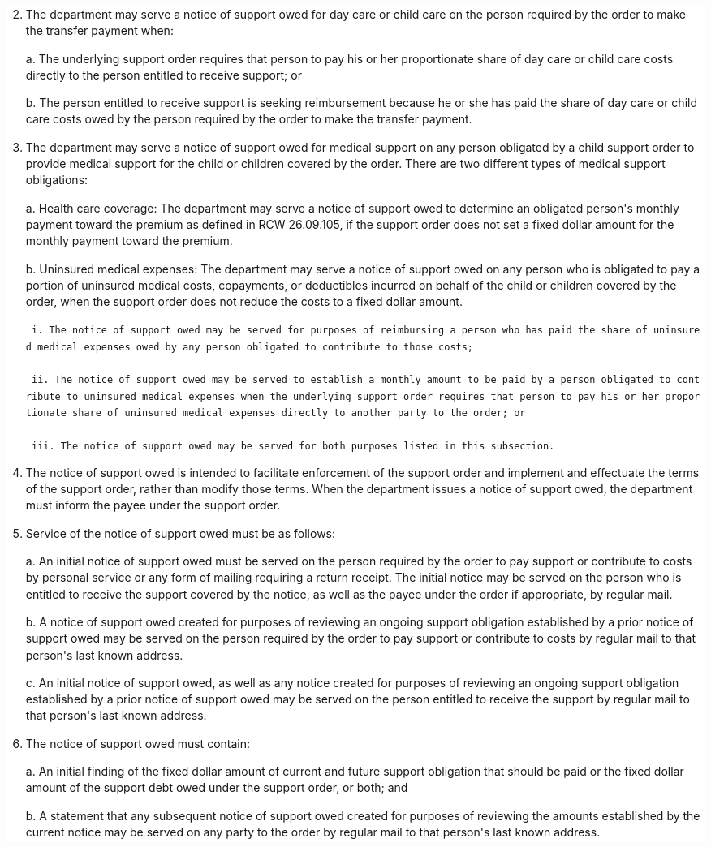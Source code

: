 2. The department may serve a notice of support owed for day care or child care on the person required by the order to make the transfer payment when:

    a. The underlying support order requires that person to pay his or her proportionate share of day care or child care costs directly to the person entitled to receive support; or

    b. The person entitled to receive support is seeking reimbursement because he or she has paid the share of day care or child care costs owed by the person required by the order to make the transfer payment.

3. The department may serve a notice of support owed for medical support on any person obligated by a child support order to provide medical support for the child or children covered by the order. There are two different types of medical support obligations:

    a. Health care coverage: The department may serve a notice of support owed to determine an obligated person's monthly payment toward the premium as defined in RCW 26.09.105, if the support order does not set a fixed dollar amount for the monthly payment toward the premium.

    b. Uninsured medical expenses: The department may serve a notice of support owed on any person who is obligated to pay a portion of uninsured medical costs, copayments, or deductibles incurred on behalf of the child or children covered by the order, when the support order does not reduce the costs to a fixed dollar amount.

        i. The notice of support owed may be served for purposes of reimbursing a person who has paid the share of uninsured medical expenses owed by any person obligated to contribute to those costs;

        ii. The notice of support owed may be served to establish a monthly amount to be paid by a person obligated to contribute to uninsured medical expenses when the underlying support order requires that person to pay his or her proportionate share of uninsured medical expenses directly to another party to the order; or

        iii. The notice of support owed may be served for both purposes listed in this subsection.

4. The notice of support owed is intended to facilitate enforcement of the support order and implement and effectuate the terms of the support order, rather than modify those terms. When the department issues a notice of support owed, the department must inform the payee under the support order.

5. Service of the notice of support owed must be as follows:

    a. An initial notice of support owed must be served on the person required by the order to pay support or contribute to costs by personal service or any form of mailing requiring a return receipt. The initial notice may be served on the person who is entitled to receive the support covered by the notice, as well as the payee under the order if appropriate, by regular mail.

    b. A notice of support owed created for purposes of reviewing an ongoing support obligation established by a prior notice of support owed may be served on the person required by the order to pay support or contribute to costs by regular mail to that person's last known address.

    c. An initial notice of support owed, as well as any notice created for purposes of reviewing an ongoing support obligation established by a prior notice of support owed may be served on the person entitled to receive the support by regular mail to that person's last known address.

6. The notice of support owed must contain:

    a. An initial finding of the fixed dollar amount of current and future support obligation that should be paid or the fixed dollar amount of the support debt owed under the support order, or both; and

    b. A statement that any subsequent notice of support owed created for purposes of reviewing the amounts established by the current notice may be served on any party to the order by regular mail to that person's last known address.
